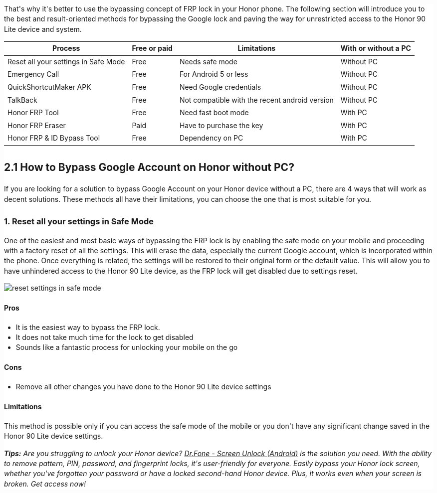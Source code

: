 That's why it's better to use the bypassing concept of FRP lock in your Honor phone. The following section will introduce you to the best and result-oriented methods for bypassing the Google lock and paving the way for unrestricted access to the Honor 90 Lite device and system.

| Process | Free or paid | Limitations | With or without a PC |
| --- | --- | --- | --- |
| Reset all your settings in Safe Mode | Free | Needs safe mode | Without PC |
| Emergency Call | Free | For Android 5 or less | Without PC |
| QuickShortcutMaker APK | Free | Need Google credentials | Without PC |
| TalkBack | Free | Not compatible with the recent android version | Without PC |
| Honor FRP Tool | Free | Need fast boot mode | With PC |
| Honor FRP Eraser | Paid | Have to purchase the key | With PC |
| Honor FRP & ID Bypass Tool | Free | Dependency on PC | With PC |

## 2.1 How to Bypass Google Account on Honor without PC?

If you are looking for a solution to bypass Google Account on your Honor device without a PC, there are 4 ways that will work as decent solutions. These methods all have their limitations, you can choose the one that is most suitable for you.

### 1\. Reset all your settings in Safe Mode

One of the easiest and most basic ways of bypassing the FRP lock is by enabling the safe mode on your mobile and proceeding with a factory reset of all the settings. This will erase the data, especially the current Google account, which is incorporated within the phone. Once everything is related, the settings will be restored to their original form or the default value. This will allow you to have unhindered access to the Honor 90 Lite device, as the FRP lock will get disabled due to settings reset.

![reset settings in safe mode](https://images.wondershare.com/drfone/article/2022/09/reset-settings-in-safe-mode.jpg)

#### Pros

- It is the easiest way to bypass the FRP lock.
- It does not take much time for the lock to get disabled
- Sounds like a fantastic process for unlocking your mobile on the go

#### Cons

- Remove all other changes you have done to the Honor 90 Lite device settings

#### Limitations

This method is possible only if you can access the safe mode of the mobile or you don't have any significant change saved in the Honor 90 Lite device settings.

_**Tips:** Are you struggling to unlock your Honor device? [Dr.Fone - Screen Unlock (Android)](https://tools.techidaily.com/wondershare/drfone/iphone-unlock/) is the solution you need. With the ability to remove pattern, PIN, password, and fingerprint locks, it's user-friendly for everyone. Easily bypass your Honor lock screen, whether you've forgotten your password or have a locked second-hand Honor device. Plus, it works even when your screen is broken. Get access now!_
